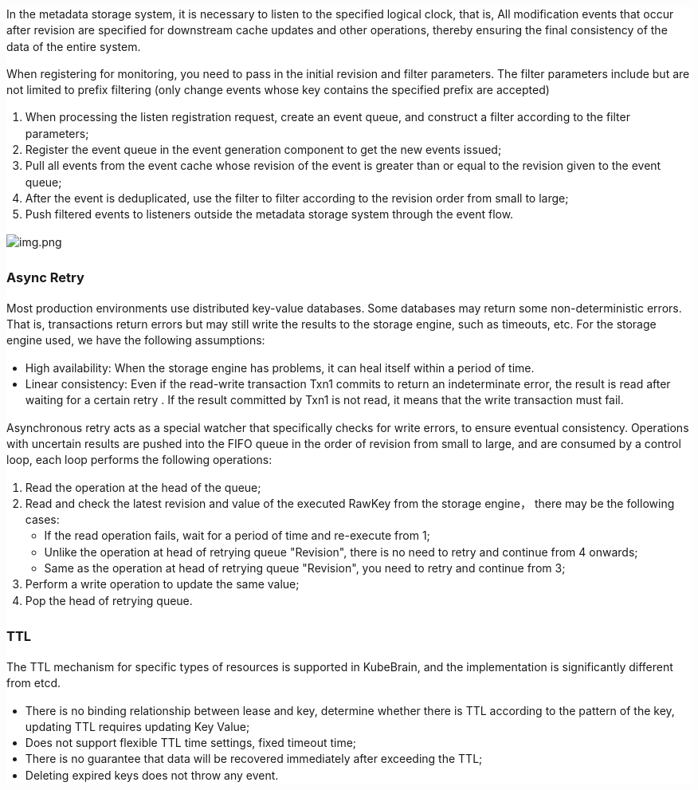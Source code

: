 In the metadata storage system, it is necessary to listen to the specified logical clock, that is, All modification events that occur after revision are specified for downstream cache updates and other operations, thereby ensuring the final consistency of the data of the entire system.

When registering for monitoring, you need to pass in the initial revision and filter parameters. The filter parameters include but are not limited to prefix filtering (only change events whose key contains the specified prefix are accepted)

1. When processing the listen registration request, create an event queue, and construct a filter according to the filter parameters;
2. Register the event queue in the event generation component to get the new events issued;
3. Pull all events from the event cache whose revision of the event is greater than or equal to the revision given to the event queue;
4. After the event is deduplicated, use the filter to filter according to the revision order from small to large;
5. Push filtered events to listeners outside the metadata storage system through the event flow.

![img.png](images/register_watcher.png)

### Async Retry

Most production environments use distributed key-value databases. Some databases may return some non-deterministic errors. That is, transactions return errors but may still write the results to the storage engine, such as timeouts, etc. For the storage engine used, we have the following assumptions:
- High availability: When the storage engine has problems, it can heal itself within a period of time.
- Linear consistency: Even if the read-write transaction Txn1 commits to return an indeterminate error, the result is read after waiting for a certain retry . If the result committed by Txn1 is not read, it means that the write transaction must fail.


Asynchronous retry acts as a special watcher that specifically checks for write errors, to ensure eventual consistency. Operations with uncertain results are pushed into the FIFO queue in the order of revision from small to large, and are consumed by a control loop, each loop performs the following operations:
1. Read the operation at the head of the queue;
2. Read and check the latest revision and value of the executed RawKey from the storage engine， there may be the following cases:
   - If the read operation fails, wait for a period of time and re-execute from 1;
   - Unlike the operation at head of retrying queue "Revision", there is no need to retry and continue from 4 onwards;
   - Same as the operation at head of retrying queue "Revision", you need to retry and continue from 3;
3. Perform a write operation to update the same value;
4. Pop the head of retrying queue.

### TTL

The TTL mechanism for specific types of resources is supported in KubeBrain, and the implementation is significantly different from etcd.
- There is no binding relationship between lease and key, determine whether there is TTL according to the pattern of the key, updating TTL requires updating Key Value;
- Does not support flexible TTL time settings, fixed timeout time;
- There is no guarantee that data will be recovered immediately after exceeding the TTL;
- Deleting expired keys does not throw any event.
